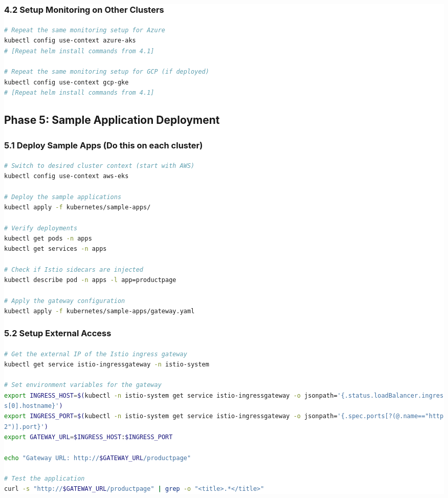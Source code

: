 ### 4.2 Setup Monitoring on Other Clusters

```bash
# Repeat the same monitoring setup for Azure
kubectl config use-context azure-aks
# [Repeat helm install commands from 4.1]

# Repeat the same monitoring setup for GCP (if deployed)
kubectl config use-context gcp-gke
# [Repeat helm install commands from 4.1]
```

## Phase 5: Sample Application Deployment

### 5.1 Deploy Sample Apps (Do this on each cluster)

```bash
# Switch to desired cluster context (start with AWS)
kubectl config use-context aws-eks

# Deploy the sample applications
kubectl apply -f kubernetes/sample-apps/

# Verify deployments
kubectl get pods -n apps
kubectl get services -n apps

# Check if Istio sidecars are injected
kubectl describe pod -n apps -l app=productpage

# Apply the gateway configuration
kubectl apply -f kubernetes/sample-apps/gateway.yaml
```

### 5.2 Setup External Access

```bash
# Get the external IP of the Istio ingress gateway
kubectl get service istio-ingressgateway -n istio-system

# Set environment variables for the gateway
export INGRESS_HOST=$(kubectl -n istio-system get service istio-ingressgateway -o jsonpath='{.status.loadBalancer.ingress[0].hostname}')
export INGRESS_PORT=$(kubectl -n istio-system get service istio-ingressgateway -o jsonpath='{.spec.ports[?(@.name=="http2")].port}')
export GATEWAY_URL=$INGRESS_HOST:$INGRESS_PORT

echo "Gateway URL: http://$GATEWAY_URL/productpage"

# Test the application
curl -s "http://$GATEWAY_URL/productpage" | grep -o "<title>.*</title>"
```
